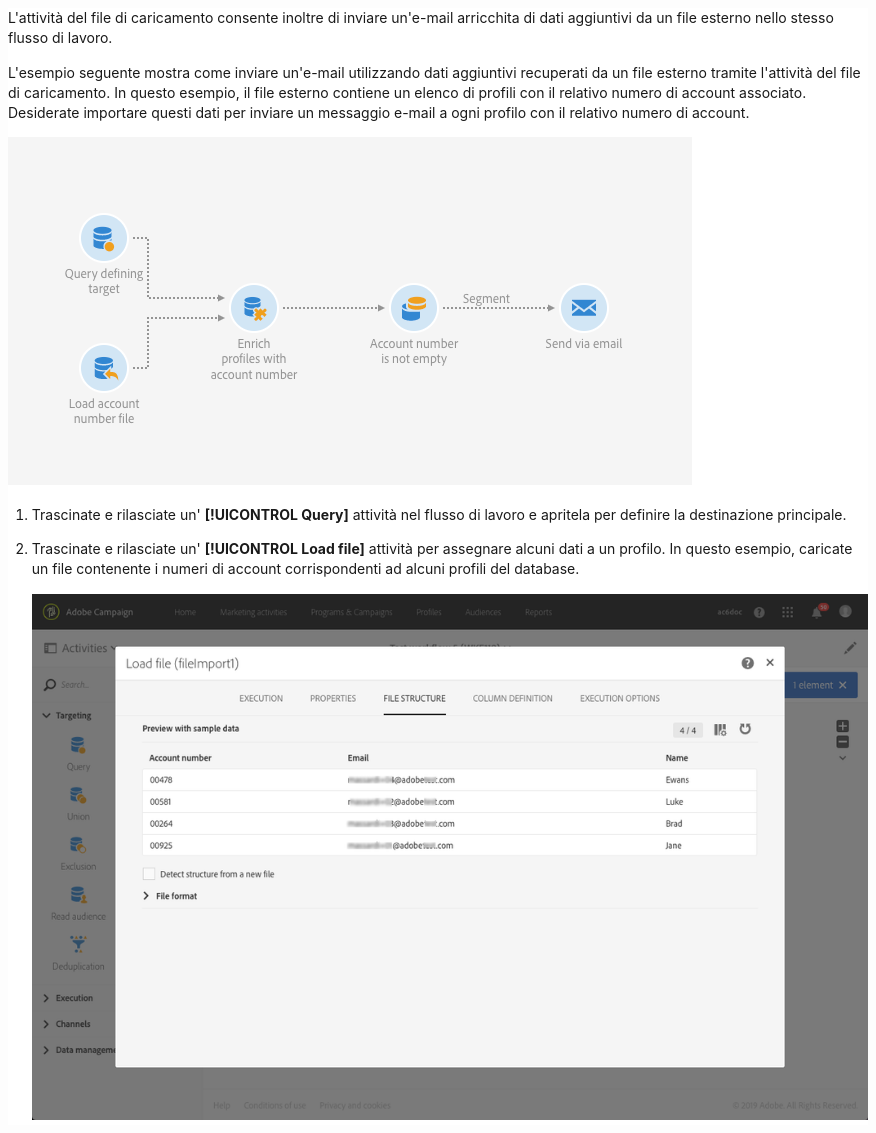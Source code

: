 

L&#39;attività del file di caricamento consente inoltre di inviare un&#39;e-mail arricchita di dati aggiuntivi da un file esterno nello stesso flusso di lavoro.

L&#39;esempio seguente mostra come inviare un&#39;e-mail utilizzando dati aggiuntivi recuperati da un file esterno tramite l&#39;attività del file di caricamento. In questo esempio, il file esterno contiene un elenco di profili con il relativo numero di account associato. Desiderate importare questi dati per inviare un messaggio e-mail a ogni profilo con il relativo numero di account.

![](assets/load_file_workflow_ex2.png)

1. Trascinate e rilasciate un&#39; **[!UICONTROL Query]** attività nel flusso di lavoro e apritela per definire la destinazione principale.

   

1. Trascinate e rilasciate un&#39; **[!UICONTROL Load file]** attività per assegnare alcuni dati a un profilo. In questo esempio, caricate un file contenente i numeri di account corrispondenti ad alcuni profili del database.

   ![](assets/load_file_activity.png)
